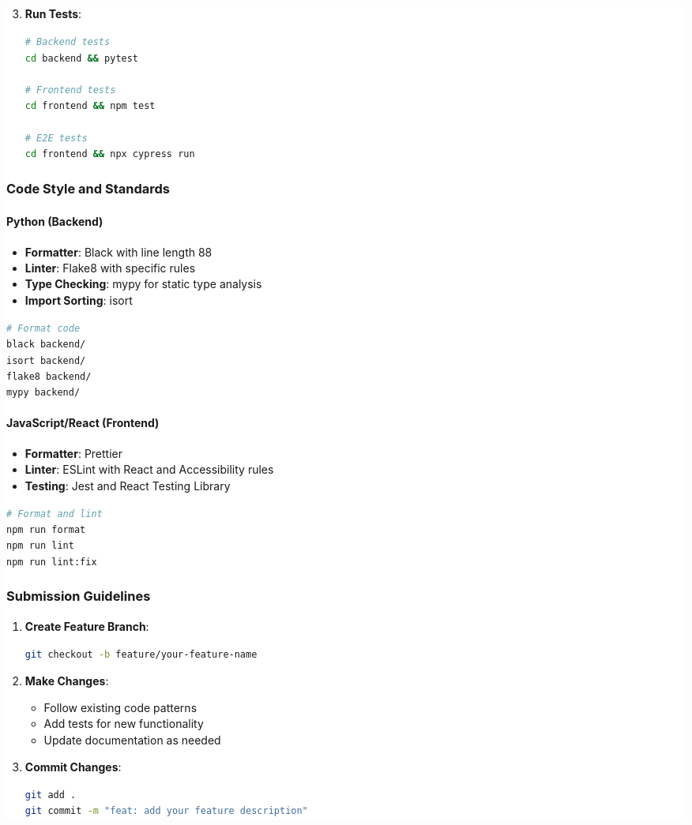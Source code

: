 3. **Run Tests**:
   ```bash
   # Backend tests
   cd backend && pytest
   
   # Frontend tests
   cd frontend && npm test
   
   # E2E tests
   cd frontend && npx cypress run
   ```

### Code Style and Standards

#### Python (Backend)
- **Formatter**: Black with line length 88
- **Linter**: Flake8 with specific rules
- **Type Checking**: mypy for static type analysis
- **Import Sorting**: isort

```bash
# Format code
black backend/
isort backend/
flake8 backend/
mypy backend/
```

#### JavaScript/React (Frontend)
- **Formatter**: Prettier
- **Linter**: ESLint with React and Accessibility rules
- **Testing**: Jest and React Testing Library

```bash
# Format and lint
npm run format
npm run lint
npm run lint:fix
```

### Submission Guidelines

1. **Create Feature Branch**:
   ```bash
   git checkout -b feature/your-feature-name
   ```

2. **Make Changes**:
   - Follow existing code patterns
   - Add tests for new functionality
   - Update documentation as needed

3. **Commit Changes**:
   ```bash
   git add .
   git commit -m "feat: add your feature description"
   ```
